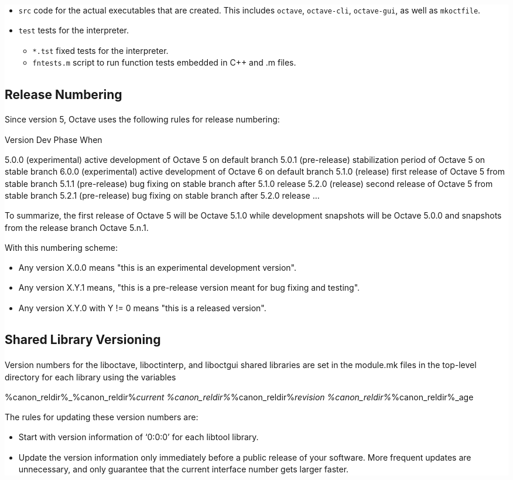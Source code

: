 - `src`
     code for the actual executables that are created.  This includes
     `octave`, `octave-cli`, `octave-gui`, as well as `mkoctfile`.

- `test`
     tests for the interpreter.
  - `*.tst`
       fixed tests for the interpreter.
  - `fntests.m`
       script to run function tests embedded in C++ and .m files.

Release Numbering
-----------------

Since version 5, Octave uses the following rules for release numbering:

  Version Dev Phase       When

  5.0.0   (experimental)  active development of Octave 5 on default branch
  5.0.1   (pre-release)   stabilization period of Octave 5 on stable branch
  6.0.0   (experimental)  active development of Octave 6 on default branch
  5.1.0   (release)       first release of Octave 5 from stable branch
  5.1.1   (pre-release)   bug fixing on stable branch after 5.1.0 release
  5.2.0   (release)       second release of Octave 5 from stable branch
  5.2.1   (pre-release)   bug fixing on stable branch after 5.2.0 release
  ...

To summarize, the first release of Octave 5 will be Octave 5.1.0 while
development snapshots will be Octave 5.0.0 and snapshots from the
release branch Octave 5.n.1.

With this numbering scheme:

  * Any version X.0.0 means "this is an experimental development
    version".

  * Any version X.Y.1 means, "this is a pre-release version meant
    for bug fixing and testing".

  * Any version X.Y.0 with Y != 0 means "this is a released version".

Shared Library Versioning
-------------------------

Version numbers for the liboctave, liboctinterp, and liboctgui shared
libraries are set in the module.mk files in the top-level directory for
each library using the variables

  %canon_reldir%_%canon_reldir%_current
  %canon_reldir%_%canon_reldir%_revision
  %canon_reldir%_%canon_reldir%_age

The rules for updating these version numbers are:

  * Start with version information of ‘0:0:0’ for each libtool library.

  * Update the version information only immediately before a public
    release of your software.  More frequent updates are unnecessary,
    and only guarantee that the current interface number gets larger
    faster.
